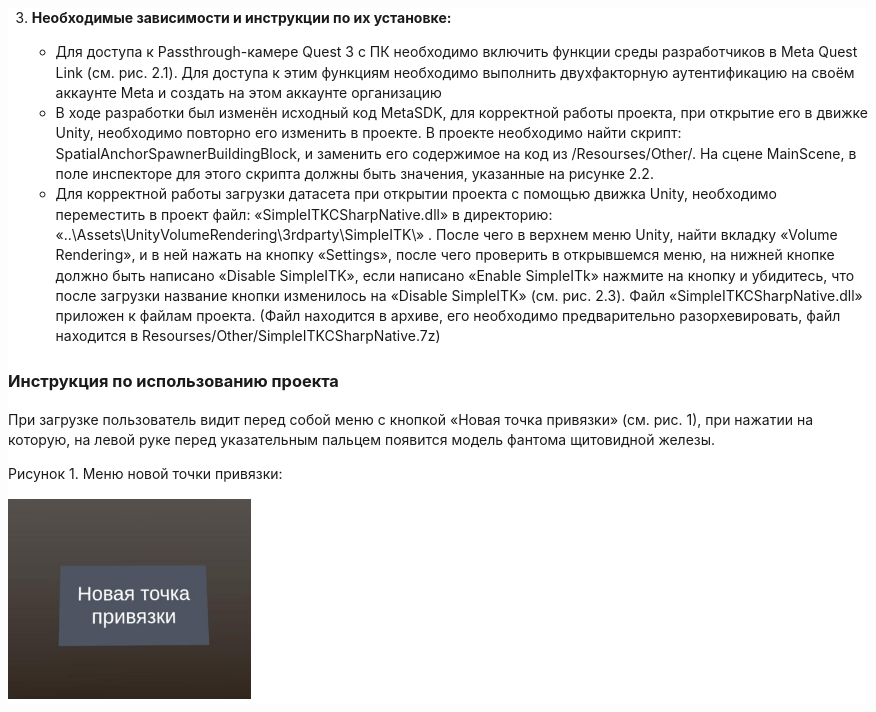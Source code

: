 3. **Необходимые зависимости и инструкции по их установке:**

   - Для доступа к Passthrough-камере Quest 3 с ПК необходимо включить функции среды разработчиков в Meta Quest Link (см. рис. 2.1). Для доступа к этим функциям необходимо выполнить двухфакторную аутентификацию на своём аккаунте Meta и создать на этом аккаунте организацию
   - В ходе разработки был изменён исходный код MetaSDK, для корректной работы проекта, при открытие его в движке Unity, необходимо повторно его изменить в проекте. В проекте необходимо найти скрипт: SpatialAnchorSpawnerBuildingBlock, и заменить его содержимое на код из /Resourses/Other/. На сцене MainScene, в поле инспекторе для этого скрипта должны быть значения, указанные на рисунке 2.2.
   - Для корректной работы загрузки датасета при открытии проекта с помощью движка Unity, необходимо переместить в проект файл: «SimpleITKCSharpNative.dll»	в	директорию: «..\Assets\UnityVolumeRendering\3rdparty\SimpleITK\» . После чего в верхнем меню Unity, найти вкладку «Volume Rendering», и в ней нажать на кнопку «Settings», после чего проверить в открывшемся меню, на нижней кнопке должно быть написано «Disable SimpleITK», если написано «EnabIe SimpleITk» нажмите на кнопку и убидитесь, что после загрузки название кнопки изменилось на «Disable SimpleITK» (см. рис. 2.3). Файл «SimpleITKCSharpNative.dll» приложен к файлам проекта.  (Файл находится в архиве, его необходимо предварительно разорхевировать, файл находится в Resourses/Other/SimpleITKCSharpNative.7z)

### **Инструкция по использованию проекта**

При загрузке пользователь видит перед собой меню с кнопкой «Новая точка привязки» (см. рис. 1), при нажатии на которую, на левой руке перед указательным пальцем появится модель фантома щитовидной железы.

Рисунок 1. Меню новой точки привязки:

<img src="https://github.com/Dmitriy-OLW/AR-Project-Sezriv-Ralizonki/blob/main/Resourses/Instruction_Screnshots/Screnshot%20(9).jpeg" height="200">
